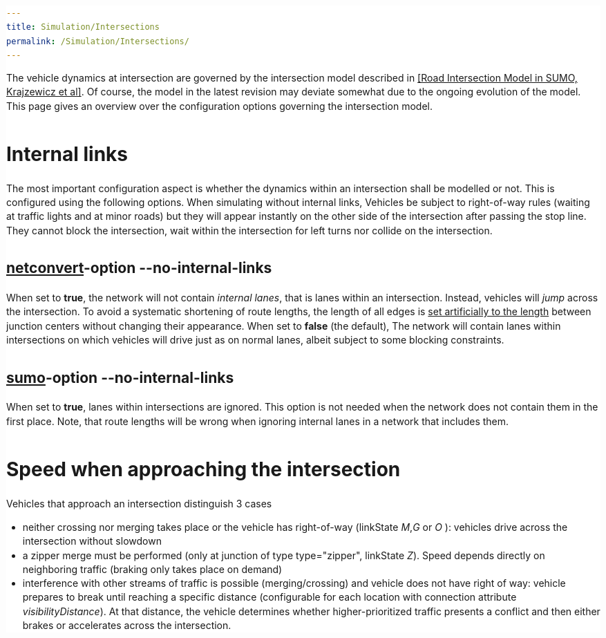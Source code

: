 ```yaml
---
title: Simulation/Intersections
permalink: /Simulation/Intersections/
---
```


The vehicle dynamics at intersection are governed by the intersection
model described in
[\[Road Intersection Model in SUMO, Krajzewicz et al\]](http://elib.dlr.de/93669/1/LNCS_SUMOIntersections.pdf). Of course, the model in
the latest revision may deviate somewhat due to the ongoing evolution of
the model. This page gives an overview over the configuration options
governing the intersection model.

# Internal links

The most important configuration aspect is whether the dynamics within
an intersection shall be modelled or not. This is configured using the
following options. When simulating without internal links, 
Vehicles  be subject to right-of-way rules (waiting at traffic lights and at minor roads)
but they will appear instantly on the other side of the intersection after passing the stop line.
They cannot block the intersection, wait within the intersection for left turns nor collide on the intersection.

## [netconvert](../netconvert.md)-option **--no-internal-links**

When set to **true**, the network will not contain *internal lanes*,
that is lanes within an intersection. Instead, vehicles will *jump*
across the intersection. To avoid a systematic shortening of route lengths,
the length of all edges is [set artificially to the length](Simulation/Distances.md)
between junction centers without changing their appearance. When set to
**false** (the default), The network will contain lanes within
intersections on which vehicles will drive just as on normal lanes,
albeit subject to some blocking constraints.

## [sumo](../sumo.md)-option **--no-internal-links**

When set to **true**, lanes within intersections are ignored. This
option is not needed when the network does not contain them in the first
place. Note, that route lengths will be wrong when ignoring internal
lanes in a network that includes them.

# Speed when approaching the intersection

Vehicles that approach an intersection distinguish 3 cases

- neither crossing nor merging takes place or the vehicle has
  right-of-way (linkState *M*,*G* or *O* ): vehicles drive across the
  intersection without slowdown
- a zipper merge must be performed (only at junction of type
  type="zipper", linkState *Z*). Speed depends directly on neighboring
  traffic (braking only takes place on demand)
- interference with other streams of traffic is possible
  (merging/crossing) and vehicle does not have right of way: vehicle
  prepares to break until reaching a specific distance (configurable
  for each location with connection attribute *visibilityDistance*).
  At that distance, the vehicle determines whether higher-prioritized
  traffic presents a conflict and then either brakes or accelerates
  across the intersection.

